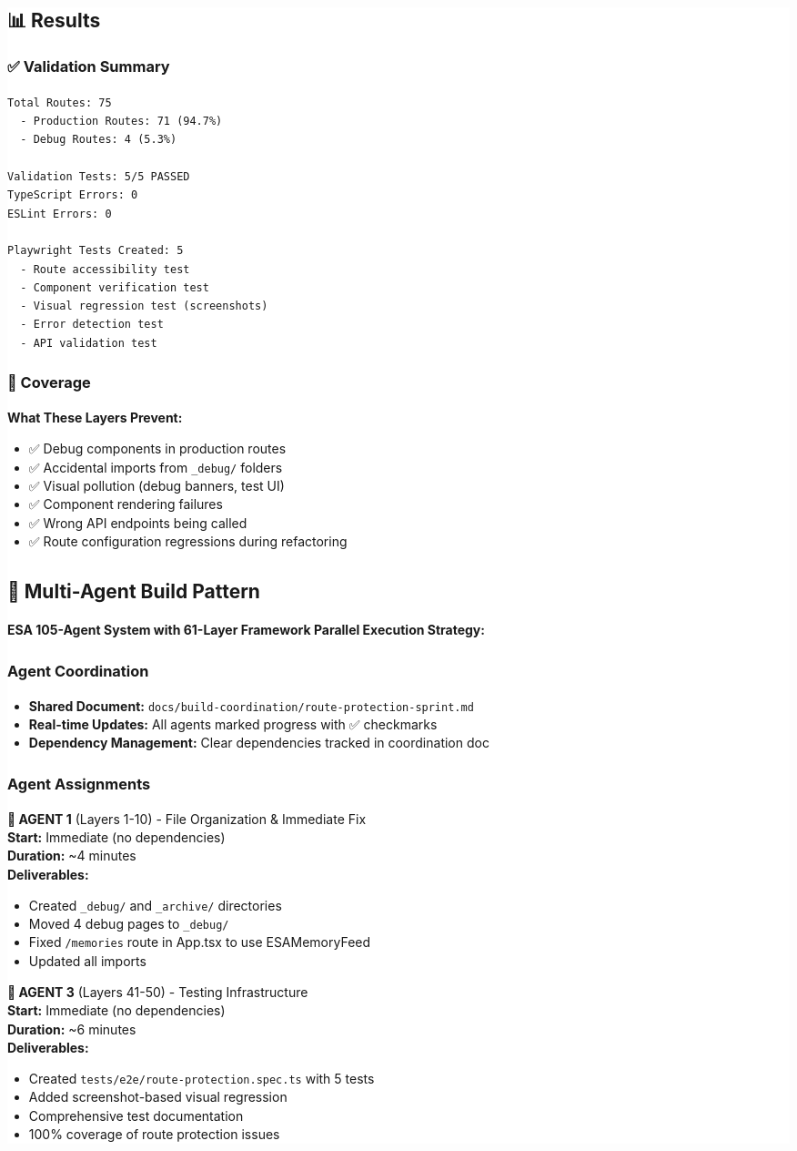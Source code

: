 ## 📊 Results

### ✅ Validation Summary
```
Total Routes: 75
  - Production Routes: 71 (94.7%)
  - Debug Routes: 4 (5.3%)

Validation Tests: 5/5 PASSED
TypeScript Errors: 0
ESLint Errors: 0

Playwright Tests Created: 5
  - Route accessibility test
  - Component verification test
  - Visual regression test (screenshots)
  - Error detection test
  - API validation test
```

### 🎯 Coverage
**What These Layers Prevent:**
- ✅ Debug components in production routes
- ✅ Accidental imports from `_debug/` folders
- ✅ Visual pollution (debug banners, test UI)
- ✅ Component rendering failures
- ✅ Wrong API endpoints being called
- ✅ Route configuration regressions during refactoring

## 🤖 Multi-Agent Build Pattern

**ESA 105-Agent System with 61-Layer Framework Parallel Execution Strategy:**

### Agent Coordination
- **Shared Document:** `docs/build-coordination/route-protection-sprint.md`
- **Real-time Updates:** All agents marked progress with ✅ checkmarks
- **Dependency Management:** Clear dependencies tracked in coordination doc

### Agent Assignments

**🤖 AGENT 1** (Layers 1-10) - File Organization & Immediate Fix  
**Start:** Immediate (no dependencies)  
**Duration:** ~4 minutes  
**Deliverables:**
- Created `_debug/` and `_archive/` directories
- Moved 4 debug pages to `_debug/`
- Fixed `/memories` route in App.tsx to use ESAMemoryFeed
- Updated all imports

**🤖 AGENT 3** (Layers 41-50) - Testing Infrastructure  
**Start:** Immediate (no dependencies)  
**Duration:** ~6 minutes  
**Deliverables:**
- Created `tests/e2e/route-protection.spec.ts` with 5 tests
- Added screenshot-based visual regression
- Comprehensive test documentation
- 100% coverage of route protection issues
